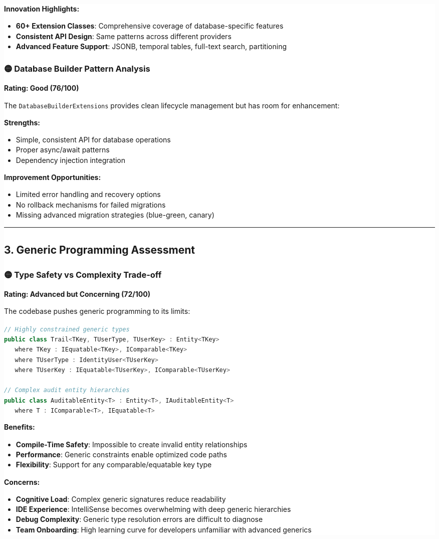 **Innovation Highlights:**

- **60+ Extension Classes**: Comprehensive coverage of database-specific features
- **Consistent API Design**: Same patterns across different providers
- **Advanced Feature Support**: JSONB, temporal tables, full-text search, partitioning

### 🟡 Database Builder Pattern Analysis

**Rating: Good (76/100)**

The `DatabaseBuilderExtensions` provides clean lifecycle management but has room for enhancement:

**Strengths:**

- Simple, consistent API for database operations
- Proper async/await patterns
- Dependency injection integration

**Improvement Opportunities:**

- Limited error handling and recovery options
- No rollback mechanisms for failed migrations
- Missing advanced migration strategies (blue-green, canary)

---

## 3. Generic Programming Assessment

### 🟡 Type Safety vs Complexity Trade-off

**Rating: Advanced but Concerning (72/100)**

The codebase pushes generic programming to its limits:

```csharp
// Highly constrained generic types
public class Trail<TKey, TUserType, TUserKey> : Entity<TKey>
   where TKey : IEquatable<TKey>, IComparable<TKey>
   where TUserType : IdentityUser<TUserKey>
   where TUserKey : IEquatable<TUserKey>, IComparable<TUserKey>

// Complex audit entity hierarchies
public class AuditableEntity<T> : Entity<T>, IAuditableEntity<T>
   where T : IComparable<T>, IEquatable<T>
```

**Benefits:**

- **Compile-Time Safety**: Impossible to create invalid entity relationships
- **Performance**: Generic constraints enable optimized code paths
- **Flexibility**: Support for any comparable/equatable key type

**Concerns:**

- **Cognitive Load**: Complex generic signatures reduce readability
- **IDE Experience**: IntelliSense becomes overwhelming with deep generic hierarchies
- **Debug Complexity**: Generic type resolution errors are difficult to diagnose
- **Team Onboarding**: High learning curve for developers unfamiliar with advanced generics
